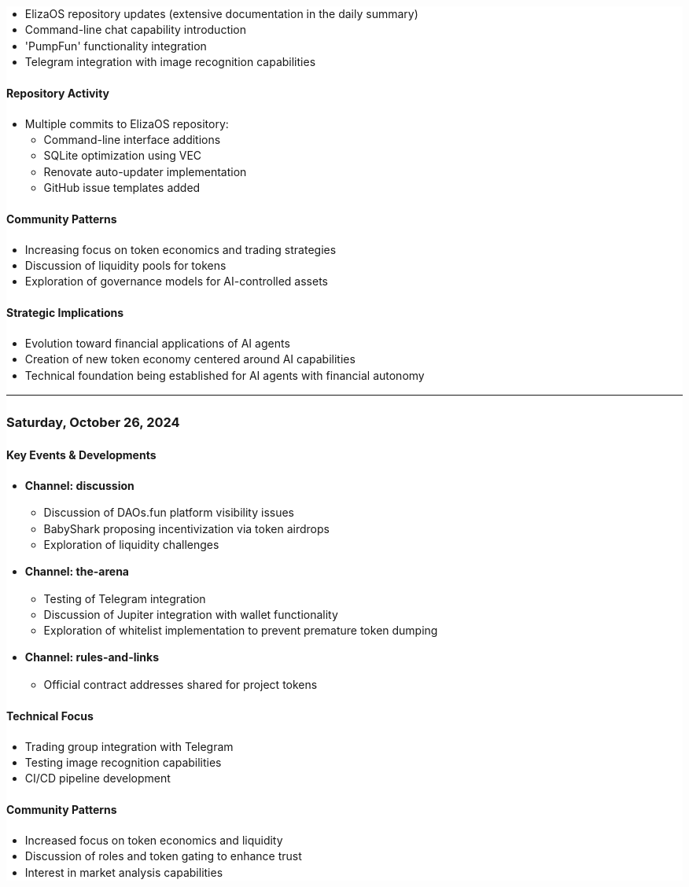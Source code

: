 - ElizaOS repository updates (extensive documentation in the daily summary)
- Command-line chat capability introduction
- 'PumpFun' functionality integration
- Telegram integration with image recognition capabilities

#### Repository Activity

- Multiple commits to ElizaOS repository:
  - Command-line interface additions
  - SQLite optimization using VEC
  - Renovate auto-updater implementation
  - GitHub issue templates added

#### Community Patterns

- Increasing focus on token economics and trading strategies
- Discussion of liquidity pools for tokens
- Exploration of governance models for AI-controlled assets

#### Strategic Implications

- Evolution toward financial applications of AI agents
- Creation of new token economy centered around AI capabilities
- Technical foundation being established for AI agents with financial autonomy

---

### Saturday, October 26, 2024

#### Key Events & Developments

- **Channel: discussion**

  - Discussion of DAOs.fun platform visibility issues
  - BabyShark proposing incentivization via token airdrops
  - Exploration of liquidity challenges

- **Channel: the-arena**

  - Testing of Telegram integration
  - Discussion of Jupiter integration with wallet functionality
  - Exploration of whitelist implementation to prevent premature token dumping

- **Channel: rules-and-links**
  - Official contract addresses shared for project tokens

#### Technical Focus

- Trading group integration with Telegram
- Testing image recognition capabilities
- CI/CD pipeline development

#### Community Patterns

- Increased focus on token economics and liquidity
- Discussion of roles and token gating to enhance trust
- Interest in market analysis capabilities
